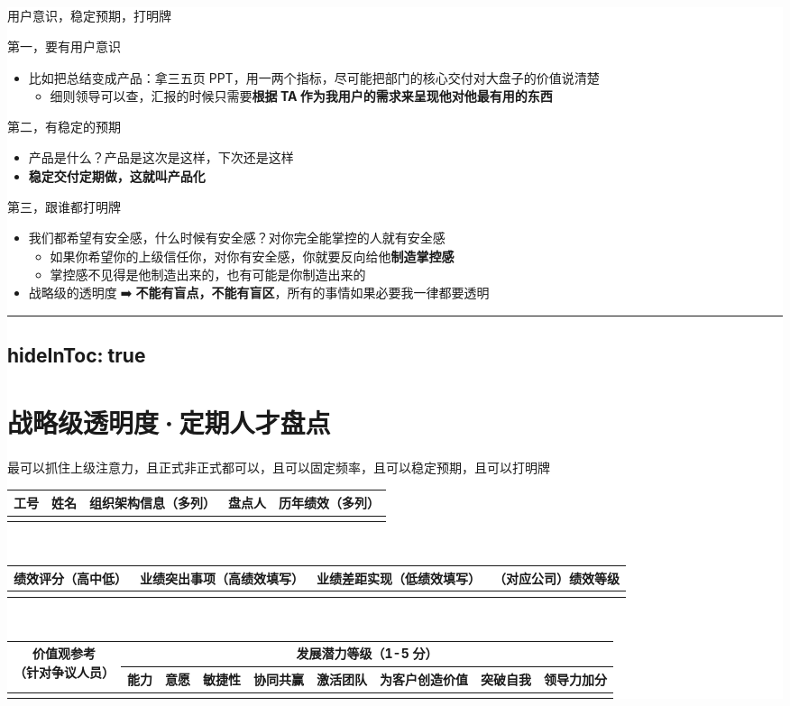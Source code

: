 用户意识，稳定预期，打明牌

<PB>第一，要有用户意识</PB>

- 比如把总结变成产品：拿三五页 PPT，用一两个指标，尽可能把部门的核心交付对大盘子的价值说清楚
  - 细则领导可以查，汇报的时候只需要<B>根据 TA 作为我用户的需求来呈现他对他最有用的东西</B>

<PB>第二，有稳定的预期</PB>

- 产品是什么？产品是这次是这样，下次还是这样
- <B>稳定交付定期做，这就叫产品化</B>

<PB>第三，跟谁都打明牌</PB>

- 我们都希望有安全感，什么时候有安全感？对你完全能掌控的人就有安全感
  - 如果你希望你的上级信任你，对你有安全感，你就要反向给他<B>制造掌控感</B>
  - 掌控感不见得是他制造出来的，也有可能是你制造出来的
- 战略级的透明度 ➡️ <B>不能有盲点，不能有盲区</B>，所有的事情如果必要我一律都要透明

---
hideInToc: true
---

# 战略级透明度 · 定期人才盘点

最可以抓住上级注意力，且正式非正式都可以，且可以固定频率，且可以稳定预期，且可以打明牌

| 工号 | 姓名 | 组织架构信息（多列） | 盘点人 | 历年绩效（多列） |
|:-:|:-:|:-:|:-:|:-:|
|   |   |   |   |   |

<br>

| 绩效评分（高中低） | 业绩突出事项（高绩效填写） | 业绩差距实现（低绩效填写） | （对应公司）绩效等级 |
|:-:|:-:|:-:|:-:|
|   |   |   |   |

<br>

<table>
<thead>
  <tr>
    <th rowspan="2">价值观参考<br>（针对争议人员）</th>
    <th colspan="8">发展潜力等级（1-5 分）</th>
  </tr>
  <tr>
    <th>能力</th>
    <th>意愿</th>
    <th>敏捷性</th>
    <th>协同共赢</th>
    <th>激活团队</th>
    <th>为客户创造价值</th>
    <th>突破自我</th>
    <th>领导力加分</th>
  </tr>
</thead>
<tbody>
  <tr>
    <td></td>
    <td></td>
    <td></td>
    <td></td>
    <td></td>
    <td></td>